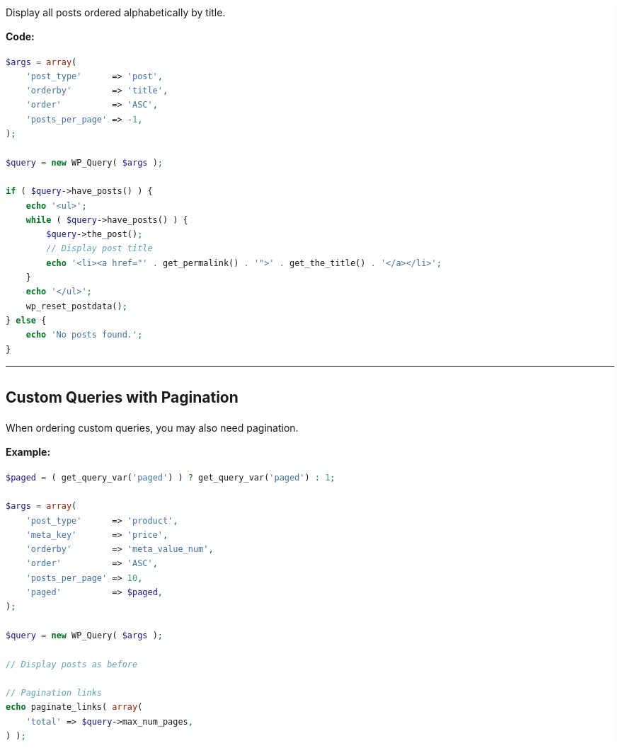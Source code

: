 Display all posts ordered alphabetically by title.

**Code:**

```php
$args = array(
    'post_type'      => 'post',
    'orderby'        => 'title',
    'order'          => 'ASC',
    'posts_per_page' => -1,
);

$query = new WP_Query( $args );

if ( $query->have_posts() ) {
    echo '<ul>';
    while ( $query->have_posts() ) {
        $query->the_post();
        // Display post title
        echo '<li><a href="' . get_permalink() . '">' . get_the_title() . '</a></li>';
    }
    echo '</ul>';
    wp_reset_postdata();
} else {
    echo 'No posts found.';
}
```

---

## Custom Queries with Pagination

When ordering custom queries, you may also need pagination.

**Example:**

```php
$paged = ( get_query_var('paged') ) ? get_query_var('paged') : 1;

$args = array(
    'post_type'      => 'product',
    'meta_key'       => 'price',
    'orderby'        => 'meta_value_num',
    'order'          => 'ASC',
    'posts_per_page' => 10,
    'paged'          => $paged,
);

$query = new WP_Query( $args );

// Display posts as before

// Pagination links
echo paginate_links( array(
    'total' => $query->max_num_pages,
) );
```
